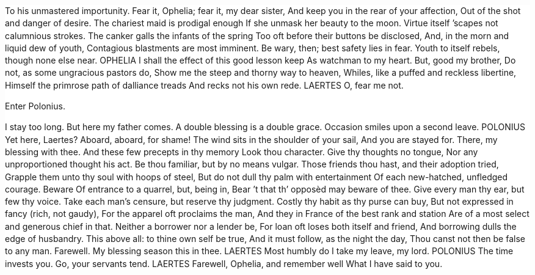 To his unmastered importunity.
Fear it, Ophelia; fear it, my dear sister,
And keep you in the rear of your affection,
Out of the shot and danger of desire.
The chariest maid is prodigal enough
If she unmask her beauty to the moon.
Virtue itself ’scapes not calumnious strokes.
The canker galls the infants of the spring
Too oft before their buttons be disclosed,
And, in the morn and liquid dew of youth,
Contagious blastments are most imminent.
Be wary, then; best safety lies in fear.
Youth to itself rebels, though none else near.
OPHELIA 
I shall the effect of this good lesson keep
As watchman to my heart. But, good my brother,
Do not, as some ungracious pastors do,
Show me the steep and thorny way to heaven,
Whiles, like a puffed and reckless libertine,
Himself the primrose path of dalliance treads
And recks not his own rede.
LAERTES  O, fear me not.

Enter Polonius.

I stay too long. But here my father comes.
A double blessing is a double grace.
Occasion smiles upon a second leave.
POLONIUS 
Yet here, Laertes? Aboard, aboard, for shame!
The wind sits in the shoulder of your sail,
And you are stayed for. There, my blessing with
thee.
And these few precepts in thy memory
Look thou character. Give thy thoughts no tongue,
Nor any unproportioned thought his act.
Be thou familiar, but by no means vulgar.
Those friends thou hast, and their adoption tried,
Grapple them unto thy soul with hoops of steel,
But do not dull thy palm with entertainment
Of each new-hatched, unfledged courage. Beware
Of entrance to a quarrel, but, being in,
Bear ’t that th’ opposèd may beware of thee.
Give every man thy ear, but few thy voice.
Take each man’s censure, but reserve thy judgment.
Costly thy habit as thy purse can buy,
But not expressed in fancy (rich, not gaudy),
For the apparel oft proclaims the man,
And they in France of the best rank and station
Are of a most select and generous chief in that.
Neither a borrower nor a lender be,
For loan oft loses both itself and friend,
And borrowing dulls the edge of husbandry.
This above all: to thine own self be true,
And it must follow, as the night the day,
Thou canst not then be false to any man.
Farewell. My blessing season this in thee.
LAERTES 
Most humbly do I take my leave, my lord.
POLONIUS 
The time invests you. Go, your servants tend.
LAERTES 
Farewell, Ophelia, and remember well
What I have said to you.